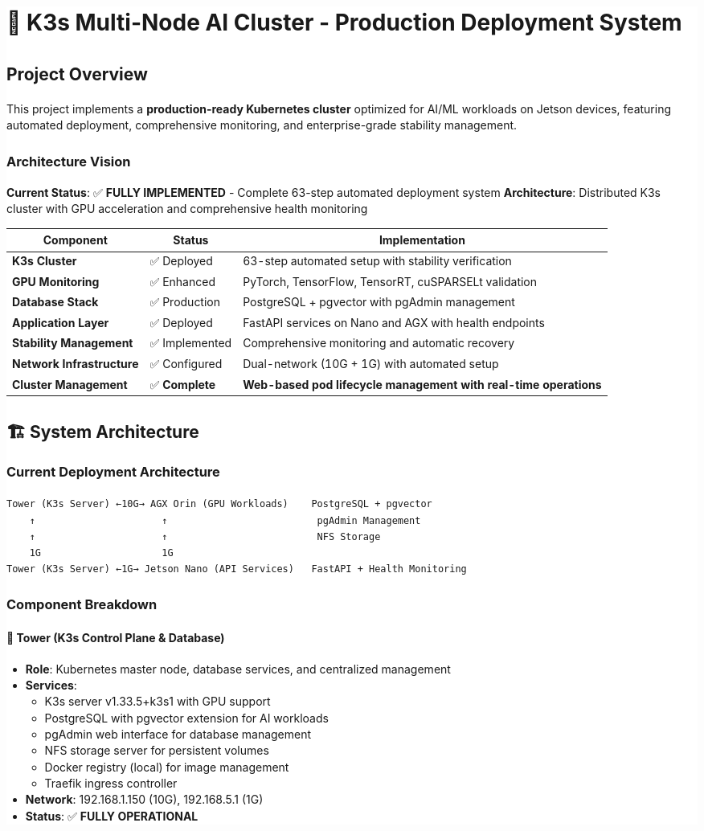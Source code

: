 # 🚀 K3s Multi-Node AI Cluster - Production Deployment System

## Project Overview

This project implements a **production-ready Kubernetes cluster** optimized for AI/ML workloads on Jetson devices, featuring automated deployment, comprehensive monitoring, and enterprise-grade stability management.

### Architecture Vision

**Current Status**: ✅ **FULLY IMPLEMENTED** - Complete 63-step automated deployment system
**Architecture**: Distributed K3s cluster with GPU acceleration and comprehensive health monitoring

| Component | Status | Implementation |
|-----------|--------|----------------|
| **K3s Cluster** | ✅ Deployed | 63-step automated setup with stability verification |
| **GPU Monitoring** | ✅ Enhanced | PyTorch, TensorFlow, TensorRT, cuSPARSELt validation |
| **Database Stack** | ✅ Production | PostgreSQL + pgvector with pgAdmin management |
| **Application Layer** | ✅ Deployed | FastAPI services on Nano and AGX with health endpoints |
| **Stability Management** | ✅ Implemented | Comprehensive monitoring and automatic recovery |
| **Network Infrastructure** | ✅ Configured | Dual-network (10G + 1G) with automated setup |
| **Cluster Management** | ✅ **Complete** | **Web-based pod lifecycle management with real-time operations** |

## 🏗️ System Architecture

### Current Deployment Architecture
```
Tower (K3s Server) ←10G→ AGX Orin (GPU Workloads)    PostgreSQL + pgvector
    ↑                      ↑                          pgAdmin Management
    ↑                      ↑                          NFS Storage
    1G                     1G
Tower (K3s Server) ←1G→ Jetson Nano (API Services)   FastAPI + Health Monitoring
```

### Component Breakdown

#### 🏰 **Tower (K3s Control Plane & Database)**
- **Role**: Kubernetes master node, database services, and centralized management
- **Services**:
  - K3s server v1.33.5+k3s1 with GPU support
  - PostgreSQL with pgvector extension for AI workloads
  - pgAdmin web interface for database management
  - NFS storage server for persistent volumes
  - Docker registry (local) for image management
  - Traefik ingress controller
- **Network**: 192.168.1.150 (10G), 192.168.5.1 (1G)
- **Status**: ✅ **FULLY OPERATIONAL**
